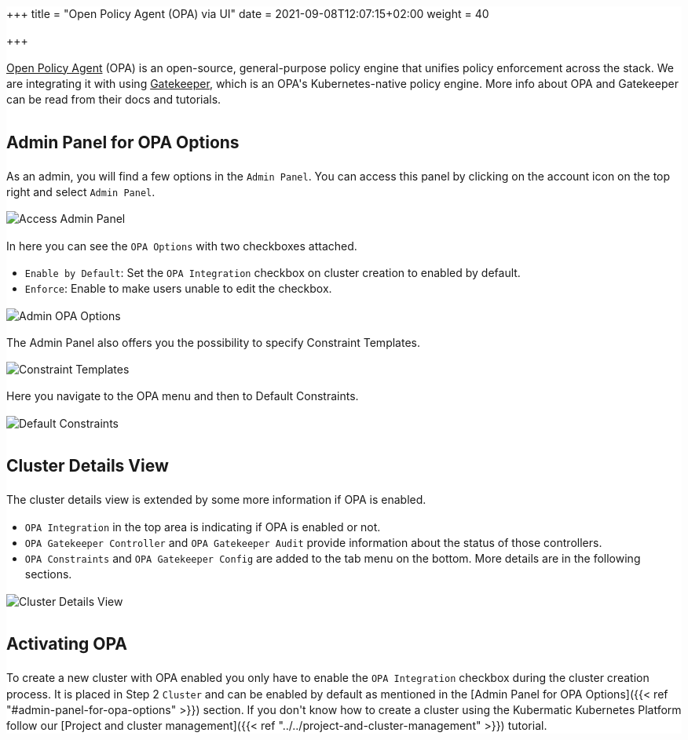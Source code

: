 +++
title = "Open Policy Agent (OPA) via UI"
date = 2021-09-08T12:07:15+02:00
weight = 40

+++

[Open Policy Agent](https://www.openpolicyagent.org/) (OPA) is an open-source, general-purpose policy engine that unifies policy enforcement across the stack. We are integrating it with using [Gatekeeper](https://github.com/open-policy-agent/gatekeeper), which is an OPA's Kubernetes-native policy engine. More info about OPA and Gatekeeper can be read from their docs and tutorials.

## Admin Panel for OPA Options

As an admin, you will find a few options in the `Admin Panel`. You can access this panel by clicking on the account icon on the top right and select `Admin Panel`.

![Access Admin Panel](/img/kubermatic/v2.22/ui/admin_panel.png?height=300px&classes=shadow,border "Accessing the Admin Panel")

In here you can see the `OPA Options` with two checkboxes attached.
- `Enable by Default`: Set the `OPA Integration` checkbox on cluster creation to enabled by default.
- `Enforce`: Enable to make users unable to edit the checkbox.

![Admin OPA Options](/img/kubermatic/v2.22/ui/opa_admin_options.png?classes=shadow,border "Admin OPA Options")

The Admin Panel also offers you the possibility to specify Constraint Templates.

![Constraint Templates](/img/kubermatic/v2.22/ui/opa_admin_ct_view.png?classes=shadow,border "Constraint Templates")

Here you navigate to the OPA menu and then to Default Constraints.

![Default Constraints](/img/kubermatic/v2.22/ui/default-constraint-admin.png?height=300px&classes=shadow,border "Default Constraints")

## Cluster Details View

The cluster details view is extended by some more information if OPA is enabled.
- `OPA Integration` in the top area is indicating if OPA is enabled or not.
- `OPA Gatekeeper Controller` and `OPA Gatekeeper Audit` provide information about the status of those controllers.
- `OPA Constraints` and `OPA Gatekeeper Config` are added to the tab menu on the bottom. More details are in the following sections.

![Cluster Details View](/img/kubermatic/v2.22/ui/opa_cluster_view.png?height=500px&classes=shadow,border "Cluster Details View")


## Activating OPA

To create a new cluster with OPA enabled you only have to enable the `OPA Integration` checkbox during the cluster creation process. It is placed in Step 2 `Cluster` and can be enabled by default as mentioned in the [Admin Panel for OPA Options]({{< ref "#admin-panel-for-opa-options" >}}) section.
If you don't know how to create a cluster using the Kubermatic Kubernetes Platform follow our [Project and cluster management]({{< ref "../../project-and-cluster-management" >}}) tutorial.

